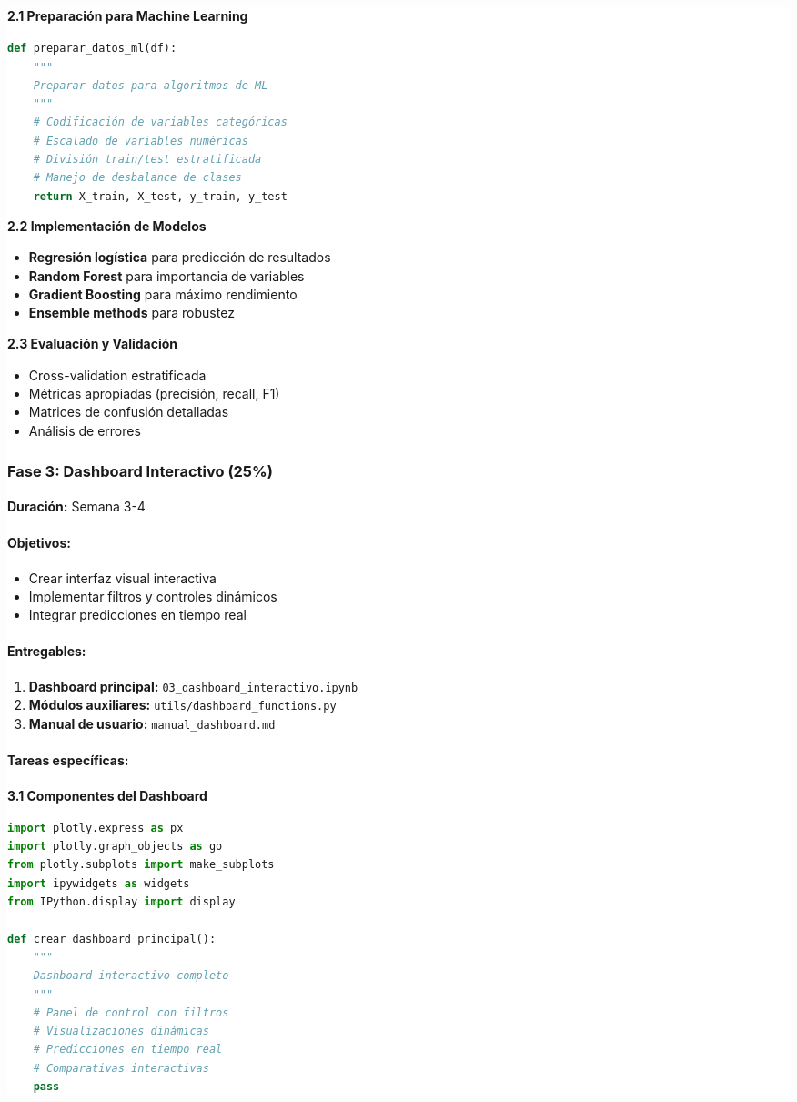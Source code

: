**2.1 Preparación para Machine Learning**
```python
def preparar_datos_ml(df):
    """
    Preparar datos para algoritmos de ML
    """
    # Codificación de variables categóricas
    # Escalado de variables numéricas
    # División train/test estratificada
    # Manejo de desbalance de clases
    return X_train, X_test, y_train, y_test
```

**2.2 Implementación de Modelos**
- **Regresión logística** para predicción de resultados
- **Random Forest** para importancia de variables
- **Gradient Boosting** para máximo rendimiento
- **Ensemble methods** para robustez

**2.3 Evaluación y Validación**
- Cross-validation estratificada
- Métricas apropiadas (precisión, recall, F1)
- Matrices de confusión detalladas
- Análisis de errores

### Fase 3: Dashboard Interactivo (25%)
**Duración:** Semana 3-4

#### Objetivos:
- Crear interfaz visual interactiva
- Implementar filtros y controles dinámicos
- Integrar predicciones en tiempo real

#### Entregables:
1. **Dashboard principal:** `03_dashboard_interactivo.ipynb`
2. **Módulos auxiliares:** `utils/dashboard_functions.py`
3. **Manual de usuario:** `manual_dashboard.md`

#### Tareas específicas:

**3.1 Componentes del Dashboard**
```python
import plotly.express as px
import plotly.graph_objects as go
from plotly.subplots import make_subplots
import ipywidgets as widgets
from IPython.display import display

def crear_dashboard_principal():
    """
    Dashboard interactivo completo
    """
    # Panel de control con filtros
    # Visualizaciones dinámicas
    # Predicciones en tiempo real
    # Comparativas interactivas
    pass
```
